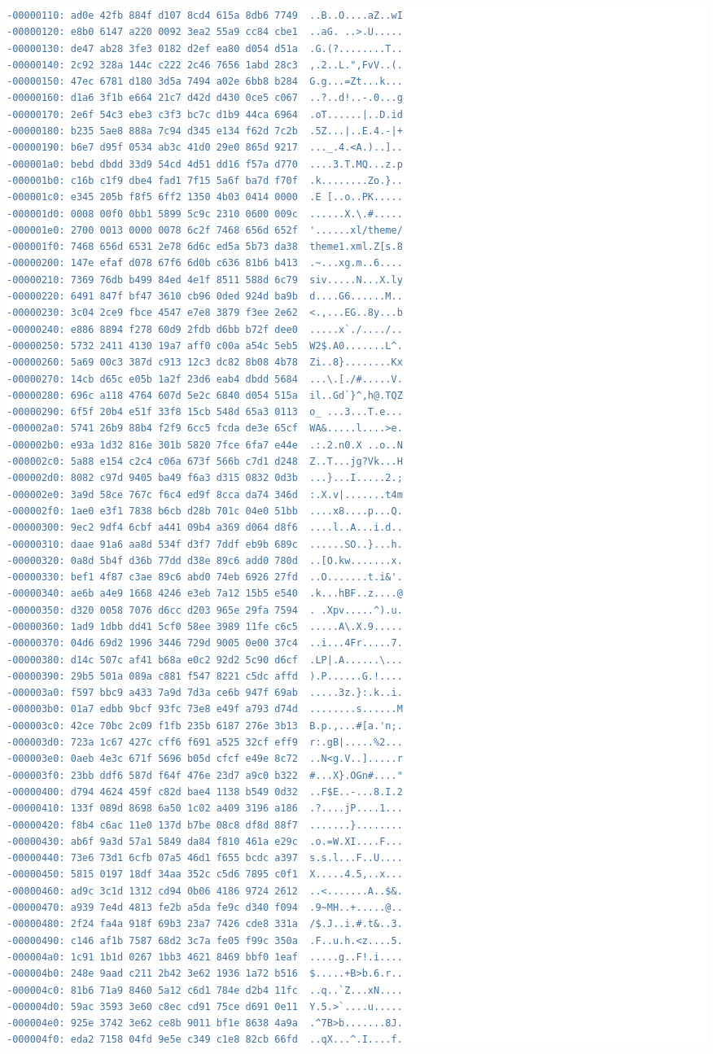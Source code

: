 ```diff
-00000110: ad0e 42fb 884f d107 8cd4 615a 8db6 7749  ..B..O....aZ..wI
-00000120: e8b0 6147 a220 0092 3ea2 55a9 cc84 cbe1  ..aG. ..>.U.....
-00000130: de47 ab28 3fe3 0182 d2ef ea80 d054 d51a  .G.(?........T..
-00000140: 2c92 328a 144c c222 2c46 7656 1abd 28c3  ,.2..L.",FvV..(.
-00000150: 47ec 6781 d180 3d5a 7494 a02e 6bb8 b284  G.g...=Zt...k...
-00000160: d1a6 3f1b e664 21c7 d42d d430 0ce5 c067  ..?..d!..-.0...g
-00000170: 2e6f 54c3 ebe3 c3f3 bc7c d1b9 44ca 6964  .oT......|..D.id
-00000180: b235 5ae8 888a 7c94 d345 e134 f62d 7c2b  .5Z...|..E.4.-|+
-00000190: b6e7 d95f 0534 ab3c 41d0 29e0 865d 9217  ..._.4.<A.)..]..
-000001a0: bebd dbdd 33d9 54cd 4d51 dd16 f57a d770  ....3.T.MQ...z.p
-000001b0: c16b c1f9 dbe4 fad1 7f15 5a6f ba7d f70f  .k........Zo.}..
-000001c0: e345 205b f8f5 6ff2 1350 4b03 0414 0000  .E [..o..PK.....
-000001d0: 0008 00f0 0bb1 5899 5c9c 2310 0600 009c  ......X.\.#.....
-000001e0: 2700 0013 0000 0078 6c2f 7468 656d 652f  '......xl/theme/
-000001f0: 7468 656d 6531 2e78 6d6c ed5a 5b73 da38  theme1.xml.Z[s.8
-00000200: 147e efaf d078 67f6 6d0b c636 81b6 b413  .~...xg.m..6....
-00000210: 7369 76db b499 84ed 4e1f 8511 588d 6c79  siv.....N...X.ly
-00000220: 6491 847f bf47 3610 cb96 0ded 924d ba9b  d....G6......M..
-00000230: 3c04 2ce9 fbce 4547 e7e8 3879 f3ee 2e62  <.,...EG..8y...b
-00000240: e886 8894 f278 60d9 2fdb d6bb b72f dee0  .....x`./..../..
-00000250: 5732 2411 4130 19a7 aff0 c00a a54c 5eb5  W2$.A0.......L^.
-00000260: 5a69 00c3 387d c913 12c3 dc82 8b08 4b78  Zi..8}........Kx
-00000270: 14cb d65c e05b 1a2f 23d6 eab4 dbdd 5684  ...\.[./#.....V.
-00000280: 696c a118 4764 607d 5e2c 6840 d054 515a  il..Gd`}^,h@.TQZ
-00000290: 6f5f 20b4 e51f 33f8 15cb 548d 65a3 0113  o_ ...3...T.e...
-000002a0: 5741 26b9 88b4 f2f9 6cc5 fcda de3e 65cf  WA&.....l....>e.
-000002b0: e93a 1d32 816e 301b 5820 7fce 6fa7 e44e  .:.2.n0.X ..o..N
-000002c0: 5a88 e154 c2c4 c06a 673f 566b c7d1 d248  Z..T...jg?Vk...H
-000002d0: 8082 c97d 9405 ba49 f6a3 d315 0832 0d3b  ...}...I.....2.;
-000002e0: 3a9d 58ce 767c f6c4 ed9f 8cca da74 346d  :.X.v|.......t4m
-000002f0: 1ae0 e3f1 7838 b6cb d28b 701c 04e0 51bb  ....x8....p...Q.
-00000300: 9ec2 9df4 6cbf a441 09b4 a369 d064 d8f6  ....l..A...i.d..
-00000310: daae 91a6 aa8d 534f d3f7 7ddf eb9b 689c  ......SO..}...h.
-00000320: 0a8d 5b4f d36b 77dd d38e 89c6 add0 780d  ..[O.kw.......x.
-00000330: bef1 4f87 c3ae 89c6 abd0 74eb 6926 27fd  ..O.......t.i&'.
-00000340: ae6b a4e9 1668 4246 e3eb 7a12 15b5 e540  .k...hBF..z....@
-00000350: d320 0058 7076 d6cc d203 965e 29fa 7594  . .Xpv.....^).u.
-00000360: 1ad9 1dbb dd41 5cf0 58ee 3989 11fe c6c5  .....A\.X.9.....
-00000370: 04d6 69d2 1996 3446 729d 9005 0e00 37c4  ..i...4Fr.....7.
-00000380: d14c 507c af41 b68a e0c2 92d2 5c90 d6cf  .LP|.A......\...
-00000390: 29b5 501a 089a c881 f547 8221 c5dc affd  ).P......G.!....
-000003a0: f597 bbc9 a433 7a9d 7d3a ce6b 947f 69ab  .....3z.}:.k..i.
-000003b0: 01a7 edbb 9bcf 93fc 73e8 e49f a793 d74d  ........s......M
-000003c0: 42ce 70bc 2c09 f1fb 235b 6187 276e 3b13  B.p.,...#[a.'n;.
-000003d0: 723a 1c67 427c cff6 f691 a525 32cf eff9  r:.gB|.....%2...
-000003e0: 0aeb 4e3c 671f 5696 b05d cfcf e49e 8c72  ..N<g.V..].....r
-000003f0: 23bb ddf6 587d f64f 476e 23d7 a9c0 b322  #...X}.OGn#...."
-00000400: d794 4624 459f c82d bae4 1138 b549 0d32  ..F$E..-...8.I.2
-00000410: 133f 089d 8698 6a50 1c02 a409 3196 a186  .?....jP....1...
-00000420: f8b4 c6ac 11e0 137d b7be 08c8 df8d 88f7  .......}........
-00000430: ab6f 9a3d 57a1 5849 da84 f810 461a e29c  .o.=W.XI....F...
-00000440: 73e6 73d1 6cfb 07a5 46d1 f655 bcdc a397  s.s.l...F..U....
-00000450: 5815 0197 18df 34aa 352c c5d6 7895 c0f1  X.....4.5,..x...
-00000460: ad9c 3c1d 1312 cd94 0b06 4186 9724 2612  ..<.......A..$&.
-00000470: a939 7e4d 4813 fe2b a5da fe9c d340 f094  .9~MH..+.....@..
-00000480: 2f24 fa4a 918f 69b3 23a7 7426 cde8 331a  /$.J..i.#.t&..3.
-00000490: c146 af1b 7587 68d2 3c7a fe05 f99c 350a  .F..u.h.<z....5.
-000004a0: 1c91 1b1d 0267 1bb3 4621 8469 bbf0 1eaf  .....g..F!.i....
-000004b0: 248e 9aad c211 2b42 3e62 1936 1a72 b516  $.....+B>b.6.r..
-000004c0: 81b6 71a9 8460 5a12 c6d1 784e d2b4 11fc  ..q..`Z...xN....
-000004d0: 59ac 3593 3e60 c8ec cd91 75ce d691 0e11  Y.5.>`....u.....
-000004e0: 925e 3742 3e62 ce8b 9011 bf1e 8638 4a9a  .^7B>b.......8J.
-000004f0: eda2 7158 04fd 9e5e c349 c1e8 82cb 66fd  ..qX...^.I....f.
```